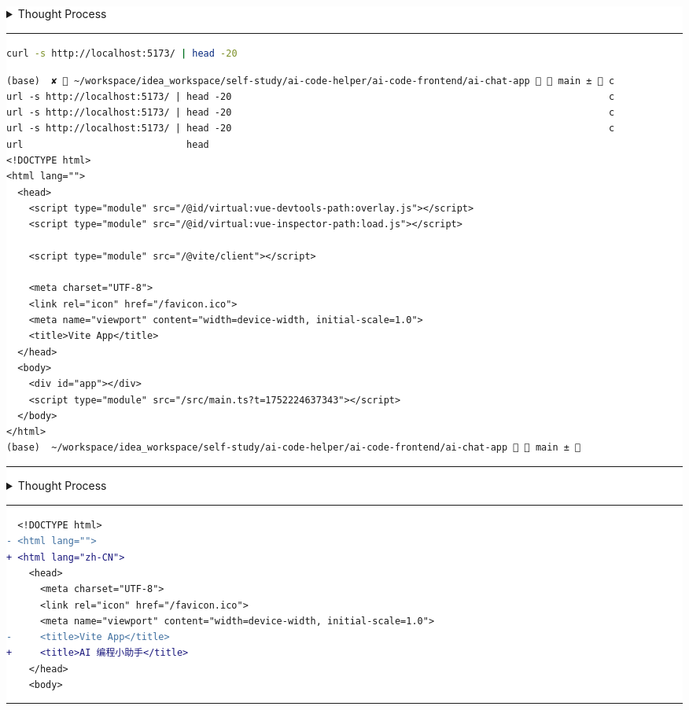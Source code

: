 
<think><details><summary>Thought Process</summary></details></think>

---

```bash
curl -s http://localhost:5173/ | head -20
```

```
(base)  ✘  ~/workspace/idea_workspace/self-study/ai-code-helper/ai-code-frontend/ai-chat-app   main ±  c
url -s http://localhost:5173/ | head -20                                                                   c
url -s http://localhost:5173/ | head -20                                                                   c
url -s http://localhost:5173/ | head -20                                                                   c
url                             head
<!DOCTYPE html>
<html lang="">
  <head>
    <script type="module" src="/@id/virtual:vue-devtools-path:overlay.js"></script>
    <script type="module" src="/@id/virtual:vue-inspector-path:load.js"></script>

    <script type="module" src="/@vite/client"></script>

    <meta charset="UTF-8">
    <link rel="icon" href="/favicon.ico">
    <meta name="viewport" content="width=device-width, initial-scale=1.0">
    <title>Vite App</title>
  </head>
  <body>
    <div id="app"></div>
    <script type="module" src="/src/main.ts?t=1752224637343"></script>
  </body>
</html>
(base)  ~/workspace/idea_workspace/self-study/ai-code-helper/ai-code-frontend/ai-chat-app   main ± 
```

---

<think><details><summary>Thought Process</summary></details></think>

---

```diff
  <!DOCTYPE html>
- <html lang="">
+ <html lang="zh-CN">
    <head>
      <meta charset="UTF-8">
      <link rel="icon" href="/favicon.ico">
      <meta name="viewport" content="width=device-width, initial-scale=1.0">
-     <title>Vite App</title>
+     <title>AI 编程小助手</title>
    </head>
    <body>
```

---